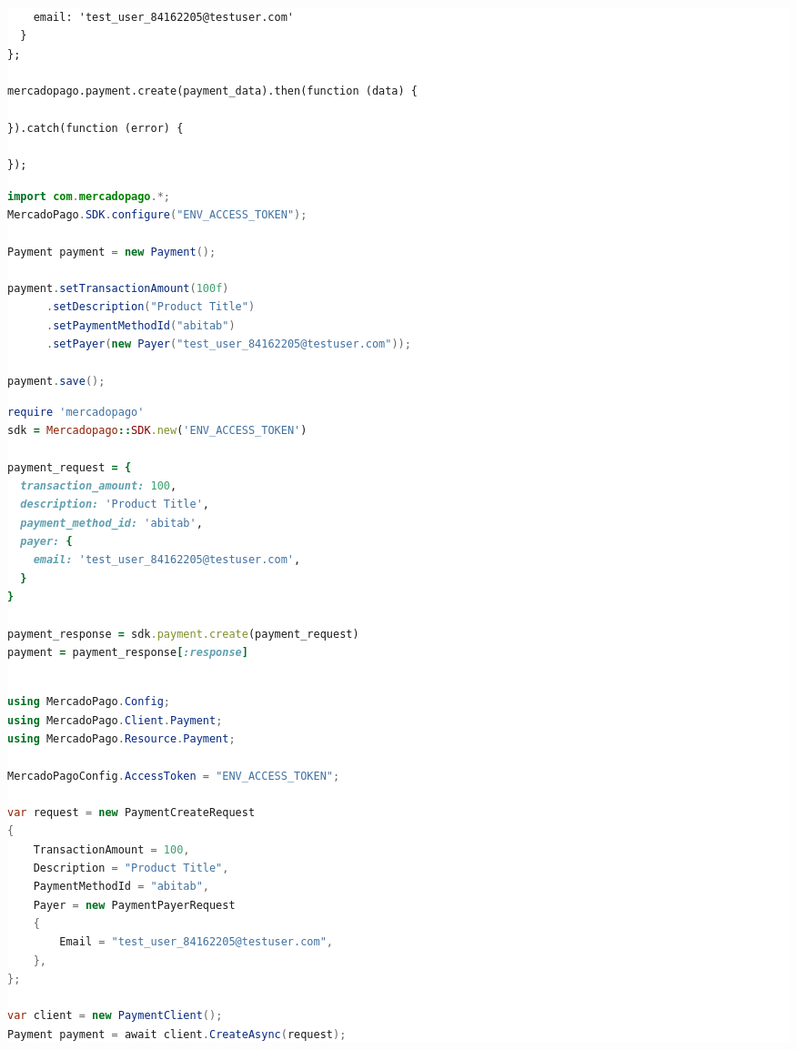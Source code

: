 ```node
    email: 'test_user_84162205@testuser.com'
  }
};

mercadopago.payment.create(payment_data).then(function (data) {

}).catch(function (error) {

});

```
```java
import com.mercadopago.*;
MercadoPago.SDK.configure("ENV_ACCESS_TOKEN");

Payment payment = new Payment();

payment.setTransactionAmount(100f)
      .setDescription("Product Title")
      .setPaymentMethodId("abitab")
      .setPayer(new Payer("test_user_84162205@testuser.com"));

payment.save();
```
```ruby
require 'mercadopago'
sdk = Mercadopago::SDK.new('ENV_ACCESS_TOKEN')

payment_request = {
  transaction_amount: 100,
  description: 'Product Title',
  payment_method_id: 'abitab',
  payer: {
    email: 'test_user_84162205@testuser.com',
  }
}

payment_response = sdk.payment.create(payment_request)
payment = payment_response[:response]
```
```csharp

using MercadoPago.Config;
using MercadoPago.Client.Payment;
using MercadoPago.Resource.Payment;

MercadoPagoConfig.AccessToken = "ENV_ACCESS_TOKEN";

var request = new PaymentCreateRequest
{
    TransactionAmount = 100,
    Description = "Product Title",
    PaymentMethodId = "abitab",
    Payer = new PaymentPayerRequest
    {
        Email = "test_user_84162205@testuser.com",
    },
};

var client = new PaymentClient();
Payment payment = await client.CreateAsync(request);

```
```python
```